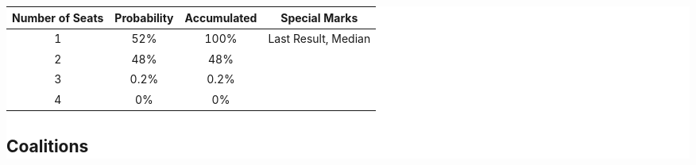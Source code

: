 | Number of Seats | Probability | Accumulated | Special Marks |
|:---------------:|:-----------:|:-----------:|:-------------:|
| 1 | 52% | 100% | Last Result, Median |
| 2 | 48% | 48% |  |
| 3 | 0.2% | 0.2% |  |
| 4 | 0% | 0% |  |


## Coalitions
